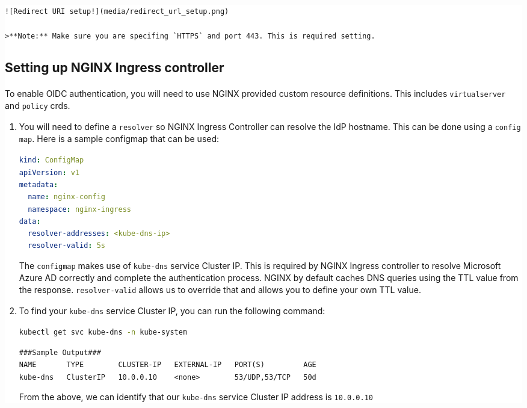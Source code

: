     ![Redirect URI setup!](media/redirect_url_setup.png)

    >**Note:** Make sure you are specifing `HTTPS` and port 443. This is required setting.


## Setting up NGINX Ingress controller

To enable OIDC authentication, you will need to use NGINX provided custom resource definitions. This includes `virtualserver` and `policy` crds.

1. You will need to define a `resolver` so NGINX Ingress Controller can resolve the IdP hostname. This can be done using a `configmap`. Here is a sample configmap that can be used:

    ```yaml
    kind: ConfigMap
    apiVersion: v1
    metadata:
      name: nginx-config
      namespace: nginx-ingress
    data:
      resolver-addresses: <kube-dns-ip>
      resolver-valid: 5s
    ```
    The `configmap` makes use of `kube-dns` service Cluster IP. This is required by NGINX Ingress controller to resolve Microsoft Azure AD correctly and complete the authentication process. NGINX by default caches DNS queries using the TTL value from the response. `resolver-valid` allows us to override that and allows you to define your own TTL value.

2. To find your `kube-dns` service Cluster IP, you can run the following command:
    ```bash
    kubectl get svc kube-dns -n kube-system
    ```
    ```
    ###Sample Output###
    NAME       TYPE        CLUSTER-IP   EXTERNAL-IP   PORT(S)         AGE
    kube-dns   ClusterIP   10.0.0.10    <none>        53/UDP,53/TCP   50d
    ```
    From the above, we can identify that our `kube-dns` service  Cluster IP address is `10.0.0.10`
